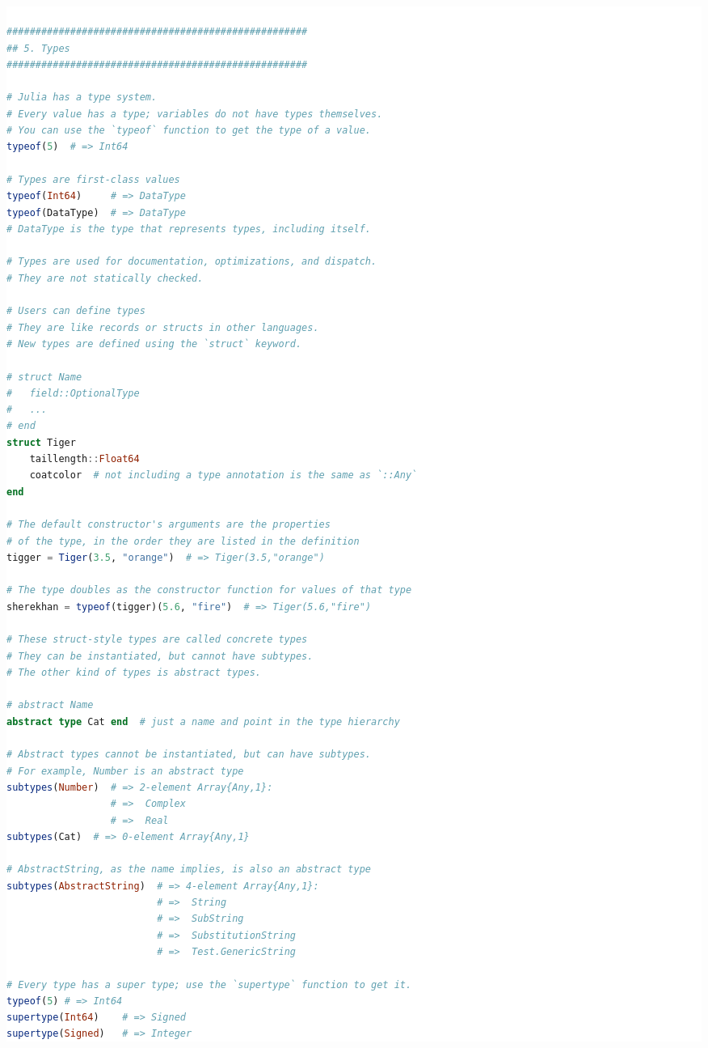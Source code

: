 ```julia

####################################################
## 5. Types
####################################################

# Julia has a type system.
# Every value has a type; variables do not have types themselves.
# You can use the `typeof` function to get the type of a value.
typeof(5)  # => Int64

# Types are first-class values
typeof(Int64)     # => DataType
typeof(DataType)  # => DataType
# DataType is the type that represents types, including itself.

# Types are used for documentation, optimizations, and dispatch.
# They are not statically checked.

# Users can define types
# They are like records or structs in other languages.
# New types are defined using the `struct` keyword.

# struct Name
#   field::OptionalType
#   ...
# end
struct Tiger
    taillength::Float64
    coatcolor  # not including a type annotation is the same as `::Any`
end

# The default constructor's arguments are the properties
# of the type, in the order they are listed in the definition
tigger = Tiger(3.5, "orange")  # => Tiger(3.5,"orange")

# The type doubles as the constructor function for values of that type
sherekhan = typeof(tigger)(5.6, "fire")  # => Tiger(5.6,"fire")

# These struct-style types are called concrete types
# They can be instantiated, but cannot have subtypes.
# The other kind of types is abstract types.

# abstract Name
abstract type Cat end  # just a name and point in the type hierarchy

# Abstract types cannot be instantiated, but can have subtypes.
# For example, Number is an abstract type
subtypes(Number)  # => 2-element Array{Any,1}:
                  # =>  Complex
                  # =>  Real
subtypes(Cat)  # => 0-element Array{Any,1}

# AbstractString, as the name implies, is also an abstract type
subtypes(AbstractString)  # => 4-element Array{Any,1}:
                          # =>  String
                          # =>  SubString
                          # =>  SubstitutionString
                          # =>  Test.GenericString

# Every type has a super type; use the `supertype` function to get it.
typeof(5) # => Int64
supertype(Int64)    # => Signed
supertype(Signed)   # => Integer
```
